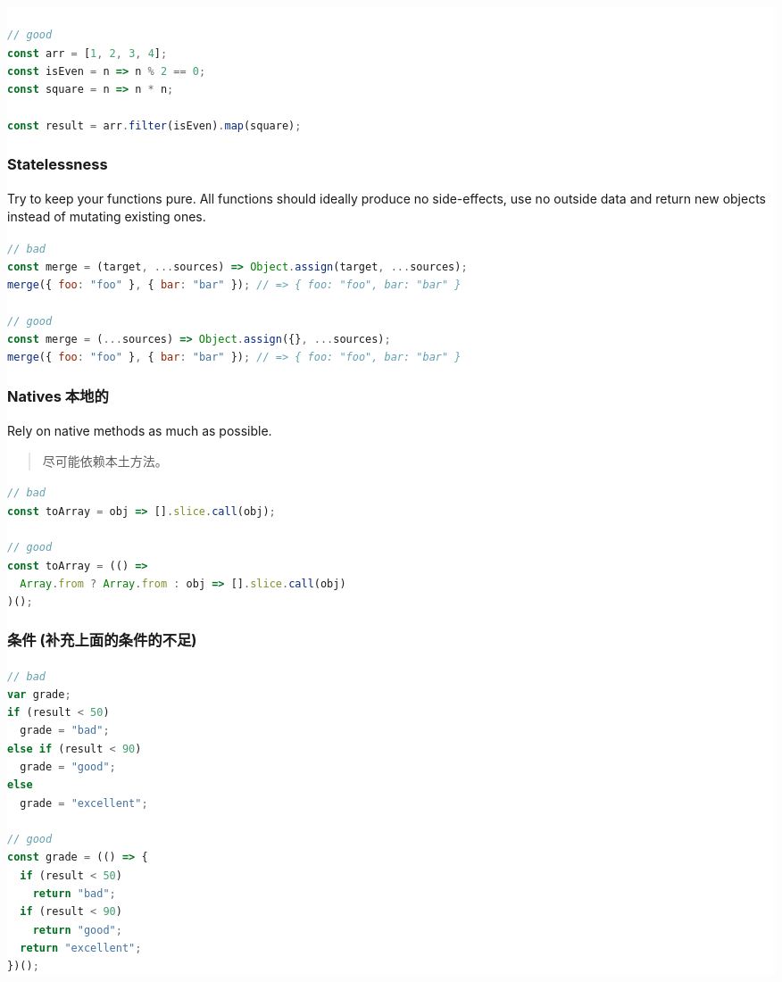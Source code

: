 
```javascript

// good
const arr = [1, 2, 3, 4];
const isEven = n => n % 2 == 0;
const square = n => n * n;

const result = arr.filter(isEven).map(square);
```

### Statelessness

Try to keep your functions pure. All functions should ideally produce no
side-effects, use no outside data and return new objects instead of mutating
existing ones.


```javascript
// bad
const merge = (target, ...sources) => Object.assign(target, ...sources);
merge({ foo: "foo" }, { bar: "bar" }); // => { foo: "foo", bar: "bar" }

// good
const merge = (...sources) => Object.assign({}, ...sources);
merge({ foo: "foo" }, { bar: "bar" }); // => { foo: "foo", bar: "bar" }
```

### Natives 本地的

Rely on native methods as much as possible.
>尽可能依赖本土方法。

```javascript
// bad
const toArray = obj => [].slice.call(obj);

// good
const toArray = (() =>
  Array.from ? Array.from : obj => [].slice.call(obj)
)();
```

### 条件 (补充上面的条件的不足)

```javascript
// bad
var grade;
if (result < 50)
  grade = "bad";
else if (result < 90)
  grade = "good";
else
  grade = "excellent";

// good
const grade = (() => {
  if (result < 50)
    return "bad";
  if (result < 90)
    return "good";
  return "excellent";
})();
```
